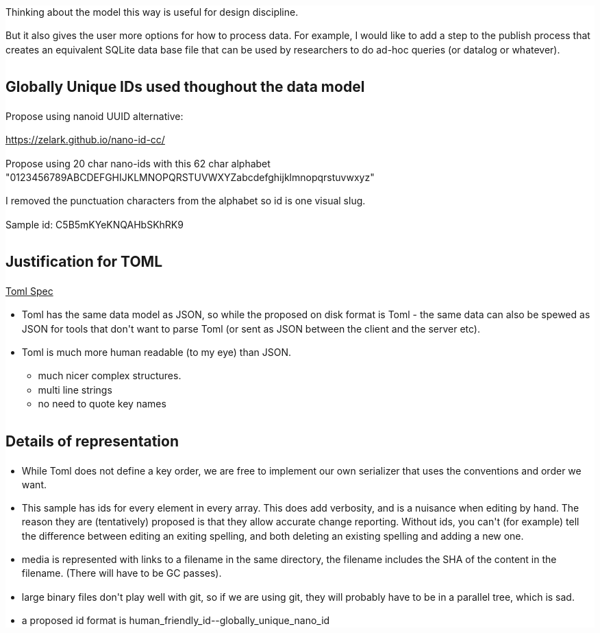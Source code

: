 Thinking about the model this way is useful for design discipline.

But it also gives the user more options for how to process data.
For example, I would like to add a step to the publish process that
creates an equivalent SQLite data base file that can be used by
researchers to do ad-hoc queries (or datalog or whatever).
 





## Globally Unique IDs used thoughout the data model

Propose using nanoid UUID alternative:

https://zelark.github.io/nano-id-cc/

Propose using 20 char nano-ids with this 62 char alphabet
"0123456789ABCDEFGHIJKLMNOPQRSTUVWXYZabcdefghijklmnopqrstuvwxyz"

I removed the punctuation characters from the alphabet so id is one visual slug.

Sample id: C5B5mKYeKNQAHbSKhRK9

## Justification for TOML

[Toml Spec](https://toml.io/en/)

- Toml has the same data model as JSON, so while the proposed on disk format is
  Toml - the same data can also be spewed as JSON for tools that don't want
  to parse Toml (or sent as JSON between the client and the server etc).

- Toml is much more human readable (to my eye) than JSON.
  - much nicer complex structures.
  - multi line strings
  - no need to quote key names
  
## Details of representation

- While Toml does not define a key order, we are free to implement our 
  own serializer that uses the conventions and order we want.

- This sample has ids for every element in every array.  This does add verbosity,
  and is a nuisance when editing by hand.  The reason they are (tentatively) proposed
  is that they allow accurate change reporting.   Without ids, you can't (for example)
  tell the difference between editing an exiting spelling, and both deleting an existing
  spelling and adding a new one.

- media is represented with links to a filename in the same directory,
  the filename includes the SHA of the content in the filename.
  (There will have to be GC passes).
  
- large binary files don't play well with git, so if we are using git, they will
  probably have to be in a parallel tree, which is sad.
  
- a proposed id format is human_friendly_id--globally_unique_nano_id
